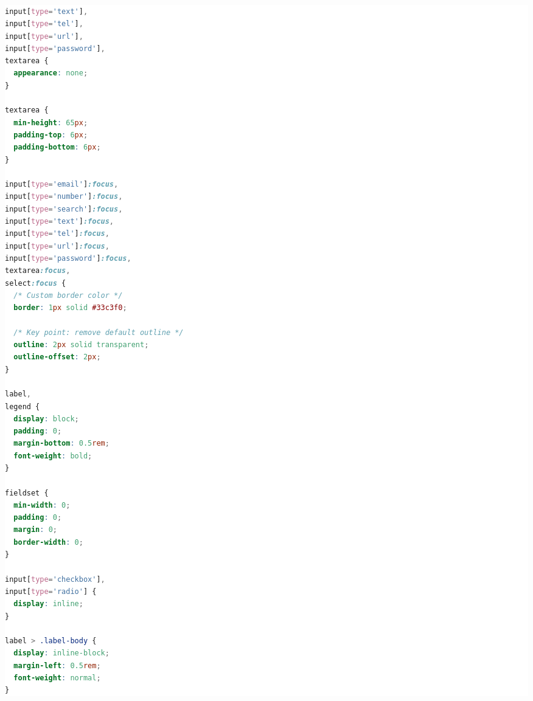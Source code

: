 ```css
input[type='text'],
input[type='tel'],
input[type='url'],
input[type='password'],
textarea {
  appearance: none;
}

textarea {
  min-height: 65px;
  padding-top: 6px;
  padding-bottom: 6px;
}

input[type='email']:focus,
input[type='number']:focus,
input[type='search']:focus,
input[type='text']:focus,
input[type='tel']:focus,
input[type='url']:focus,
input[type='password']:focus,
textarea:focus,
select:focus {
  /* Custom border color */
  border: 1px solid #33c3f0;

  /* Key point: remove default outline */
  outline: 2px solid transparent;
  outline-offset: 2px;
}

label,
legend {
  display: block;
  padding: 0;
  margin-bottom: 0.5rem;
  font-weight: bold;
}

fieldset {
  min-width: 0;
  padding: 0;
  margin: 0;
  border-width: 0;
}

input[type='checkbox'],
input[type='radio'] {
  display: inline;
}

label > .label-body {
  display: inline-block;
  margin-left: 0.5rem;
  font-weight: normal;
}
```
